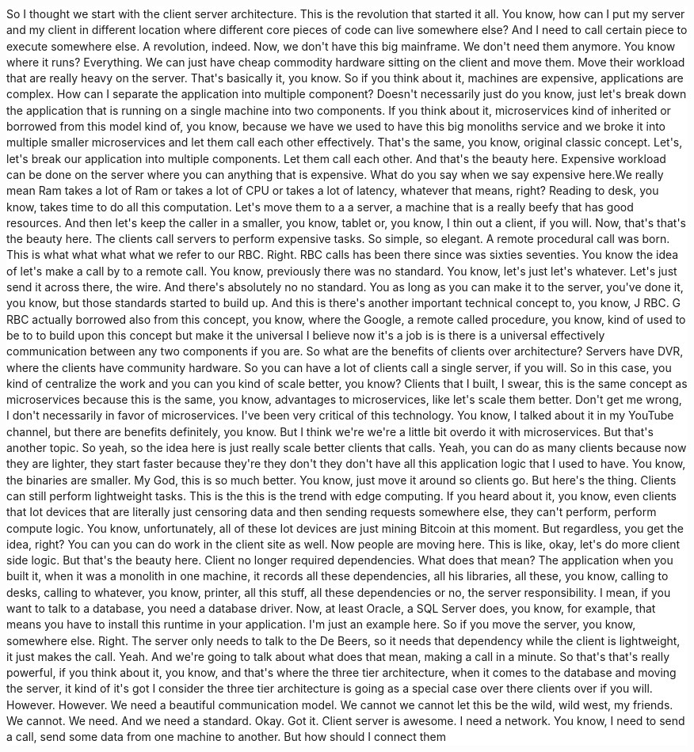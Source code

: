 So I thought we start with the client server architecture. This is the revolution that started it all. You know, how can I put my server and my client in different location where different core pieces of code can live somewhere else? And I need to call certain piece to execute somewhere else. A revolution, indeed. Now, we don't have this big mainframe. We don't need them anymore. You know where it runs? Everything. We can just have cheap commodity hardware sitting on the client and move them. Move their workload that are really heavy on the server. That's basically it, you know. So if you think about it, machines are expensive, applications are complex. How can I separate the application into multiple component? Doesn't necessarily just do you know, just let's break down the application that is running on a single machine into two components. If you think about it, microservices kind of inherited or borrowed from this model kind of, you know, because we have we used to have this big monoliths service and we broke it into multiple smaller microservices and let them call each other effectively. That's the same, you know, original classic concept. Let's, let's break our application into multiple components. Let them call each other. And that's the beauty here. Expensive workload can be done on the server where you can anything that is expensive. What do you say when we say expensive here.We really mean Ram takes a lot of Ram or takes a lot of CPU or takes a lot of latency, whatever that means, right? Reading to desk, you know, takes time to do all this computation. Let's move them to a a server, a machine that is a really beefy that has good resources. And then let's keep the caller in a smaller, you know, tablet or, you know, I thin out a client, if you will. Now, that's that's the beauty here. The clients call servers to perform expensive tasks. So simple, so elegant. A remote procedural call was born. This is what what what what we refer to our RBC. Right. RBC calls has been there since was sixties seventies. You know the idea of let's make a call by to a remote call. You know, previously there was no standard. You know, let's just let's whatever. Let's just send it across there, the wire. And there's absolutely no no standard. You as long as you can make it to the server, you've done it, you know, but those standards started to build up. And this is there's another important technical concept to, you know, J RBC. G RBC actually borrowed also from this concept, you know, where the Google, a remote called procedure, you know, kind of used to be to to build upon this concept but make it the universal I believe now it's a job is is there is a universal effectively communication between any two components if you are. So what are the benefits of clients over architecture? Servers have DVR, where the clients have community hardware. So you can have a lot of clients call a single server, if you will. So in this case, you kind of centralize the work and you can you kind of scale better, you know? Clients that I built, I swear, this is the same concept as microservices because this is the same, you know, advantages to microservices, like let's scale them better. Don't get me wrong, I don't necessarily in favor of microservices. I've been very critical of this technology. You know, I talked about it in my YouTube channel, but there are benefits definitely, you know. But I think we're we're a little bit overdo it with microservices. But that's another topic. So yeah, so the idea here is just really scale better clients that calls. Yeah, you can do as many clients because now they are lighter, they start faster because they're they don't they don't have all this application logic that I used to have. You know, the binaries are smaller. My God, this is so much better. You know, just move it around so clients go. But here's the thing. Clients can still perform lightweight tasks. This is the this is the trend with edge computing. If you heard about it, you know, even clients that Iot devices that are literally just censoring data and then sending requests somewhere else, they can't perform, perform compute logic. You know, unfortunately, all of these Iot devices are just mining Bitcoin at this moment. But regardless, you get the idea, right? You can you can do work in the client site as well. Now people are moving here. This is like, okay, let's do more client side logic. But that's the beauty here. Client no longer required dependencies. What does that mean? The application when you built it, when it was a monolith in one machine, it records all these dependencies, all his libraries, all these, you know, calling to desks, calling to whatever, you know, printer, all this stuff, all these dependencies or no, the server responsibility. I mean, if you want to talk to a database, you need a database driver. Now, at least Oracle, a SQL Server does, you know, for example, that means you have to install this runtime in your application. I'm just an example here. So if you move the server, you know, somewhere else. Right. The server only needs to talk to the De Beers, so it needs that dependency while the client is lightweight, it just makes the call. Yeah. And we're going to talk about what does that mean, making a call in a minute. So that's that's really powerful, if you think about it, you know, and that's where the three tier architecture, when it comes to the database and moving the server, it kind of it's got I consider the three tier architecture is going as a special case over there clients over if you will. However. However. We need a beautiful communication model. We cannot we cannot let this be the wild, wild west, my friends. We cannot. We need. And we need a standard. Okay. Got it. Client server is awesome. I need a network. You know, I need to send a call, send some data from one machine to another. But how should I connect them